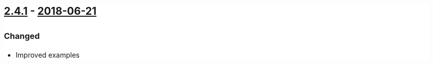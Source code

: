 ## [2.4.1] - [2018-06-21](https://github.com/react-navigation/react-navigation/releases/tag/2.4.1)
### Changed
- Improved examples

[Unreleased]: https://github.com/react-navigation/react-navigation/compare/2.17.0...HEAD
[2.17.0]: https://github.com/react-navigation/react-navigation/compare/2.16.0...2.17.0
[2.16.0]: https://github.com/react-navigation/react-navigation/compare/2.15.0...2.16.0
[2.15.0]: https://github.com/react-navigation/react-navigation/compare/2.14.2...2.15.0
[2.14.2]: https://github.com/react-navigation/react-navigation/compare/2.14.1...2.14.2
[2.14.1]: https://github.com/react-navigation/react-navigation/compare/2.14.0...2.14.1
[2.14.0]: https://github.com/react-navigation/react-navigation/compare/2.13.1...2.14.0
[2.13.0]: https://github.com/react-navigation/react-navigation/compare/2.12.1...2.13.0
[2.12.1]: https://github.com/react-navigation/react-navigation/compare/2.12.0...2.12.1
[2.12.0]: https://github.com/react-navigation/react-navigation/compare/2.11.2...2.12.0
[2.11.2]: https://github.com/react-navigation/react-navigation/compare/2.11.1...2.11.2
[2.11.1]: https://github.com/react-navigation/react-navigation/compare/2.11.0...2.11.1
[2.11.0]: https://github.com/react-navigation/react-navigation/compare/2.10.0...2.11.0
[2.10.0]: https://github.com/react-navigation/react-navigation/compare/2.9.3...2.10.0
[2.9.3]: https://github.com/react-navigation/react-navigation/compare/2.9.2...2.9.3
[2.9.2]: https://github.com/react-navigation/react-navigation/compare/2.9.1...2.9.2
[2.9.1]: https://github.com/react-navigation/react-navigation/compare/2.9.0...2.9.1
[2.9.0]: https://github.com/react-navigation/react-navigation/compare/2.8.0...2.9.0
[2.8.0]: https://github.com/react-navigation/react-navigation/compare/2.7.0...2.8.0
[2.7.0]: https://github.com/react-navigation/react-navigation/compare/2.6.2...2.7.0
[2.6.2]: https://github.com/react-navigation/react-navigation/compare/2.6.1...2.6.2
[2.6.1]: https://github.com/react-navigation/react-navigation/compare/2.6.0...2.6.1
[2.6.0]: https://github.com/react-navigation/react-navigation/compare/2.5.5...2.6.0
[2.5.5]: https://github.com/react-navigation/react-navigation/compare/2.5.4...2.5.5
[2.5.4]: https://github.com/react-navigation/react-navigation/compare/2.5.3...2.5.4
[2.5.3]: https://github.com/react-navigation/react-navigation/compare/2.5.2...2.5.3
[2.5.2]: https://github.com/react-navigation/react-navigation/compare/2.5.1...2.5.2
[2.5.1]: https://github.com/react-navigation/react-navigation/compare/2.5.0...2.5.1
[2.5.0]: https://github.com/react-navigation/react-navigation/compare/2.4.1...2.5.0
[2.4.1]: https://github.com/react-navigation/react-navigation/compare/2.4.0...2.4.1
